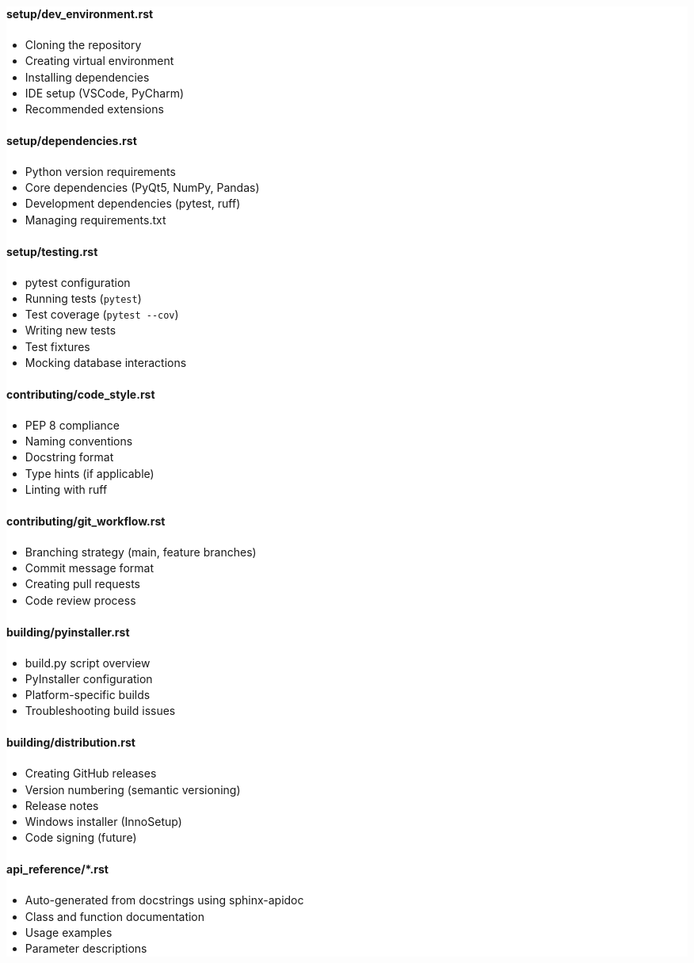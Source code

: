 #### setup/dev_environment.rst
- Cloning the repository
- Creating virtual environment
- Installing dependencies
- IDE setup (VSCode, PyCharm)
- Recommended extensions

#### setup/dependencies.rst
- Python version requirements
- Core dependencies (PyQt5, NumPy, Pandas)
- Development dependencies (pytest, ruff)
- Managing requirements.txt

#### setup/testing.rst
- pytest configuration
- Running tests (`pytest`)
- Test coverage (`pytest --cov`)
- Writing new tests
- Test fixtures
- Mocking database interactions

#### contributing/code_style.rst
- PEP 8 compliance
- Naming conventions
- Docstring format
- Type hints (if applicable)
- Linting with ruff

#### contributing/git_workflow.rst
- Branching strategy (main, feature branches)
- Commit message format
- Creating pull requests
- Code review process

#### building/pyinstaller.rst
- build.py script overview
- PyInstaller configuration
- Platform-specific builds
- Troubleshooting build issues

#### building/distribution.rst
- Creating GitHub releases
- Version numbering (semantic versioning)
- Release notes
- Windows installer (InnoSetup)
- Code signing (future)

#### api_reference/*.rst
- Auto-generated from docstrings using sphinx-apidoc
- Class and function documentation
- Usage examples
- Parameter descriptions
